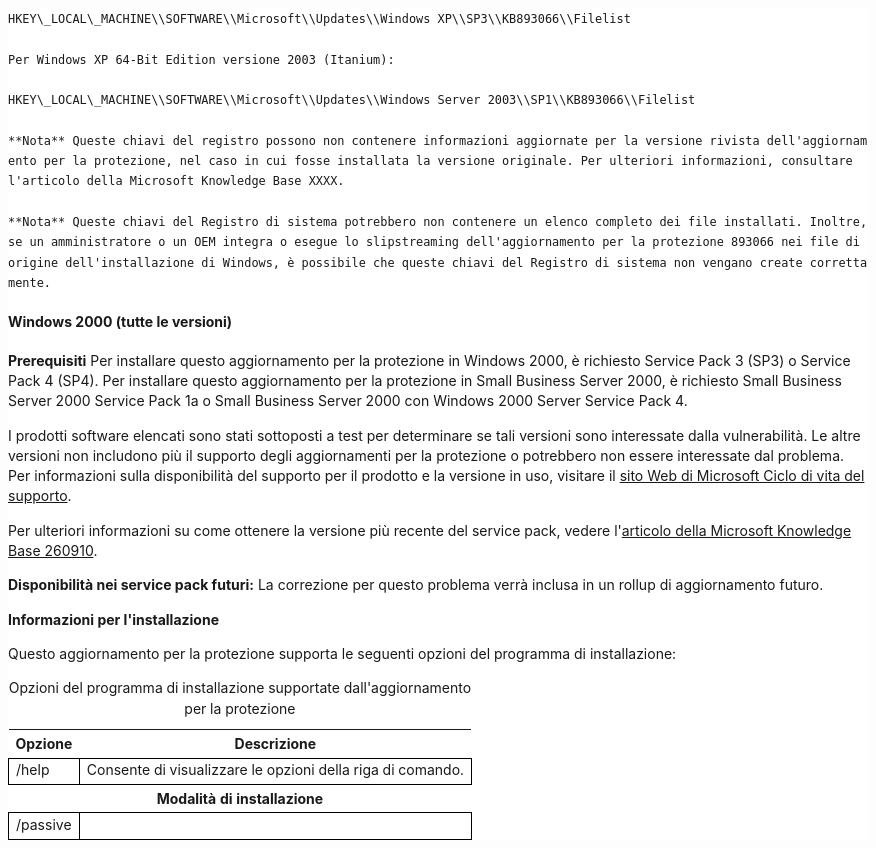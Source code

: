     HKEY\_LOCAL\_MACHINE\\SOFTWARE\\Microsoft\\Updates\\Windows XP\\SP3\\KB893066\\Filelist

    Per Windows XP 64-Bit Edition versione 2003 (Itanium):

    HKEY\_LOCAL\_MACHINE\\SOFTWARE\\Microsoft\\Updates\\Windows Server 2003\\SP1\\KB893066\\Filelist

    **Nota** Queste chiavi del registro possono non contenere informazioni aggiornate per la versione rivista dell'aggiornamento per la protezione, nel caso in cui fosse installata la versione originale. Per ulteriori informazioni, consultare l'articolo della Microsoft Knowledge Base XXXX.

    **Nota** Queste chiavi del Registro di sistema potrebbero non contenere un elenco completo dei file installati. Inoltre, se un amministratore o un OEM integra o esegue lo slipstreaming dell'aggiornamento per la protezione 893066 nei file di origine dell'installazione di Windows, è possibile che queste chiavi del Registro di sistema non vengano create correttamente.

#### Windows 2000 (tutte le versioni)

**Prerequisiti**
Per installare questo aggiornamento per la protezione in Windows 2000, è richiesto Service Pack 3 (SP3) o Service Pack 4 (SP4). Per installare questo aggiornamento per la protezione in Small Business Server 2000, è richiesto Small Business Server 2000 Service Pack 1a o Small Business Server 2000 con Windows 2000 Server Service Pack 4.

I prodotti software elencati sono stati sottoposti a test per determinare se tali versioni sono interessate dalla vulnerabilità. Le altre versioni non includono più il supporto degli aggiornamenti per la protezione o potrebbero non essere interessate dal problema. Per informazioni sulla disponibilità del supporto per il prodotto e la versione in uso, visitare il [sito Web di Microsoft Ciclo di vita del supporto](http://go.microsoft.com/fwlink/?linkid=21742).

Per ulteriori informazioni su come ottenere la versione più recente del service pack, vedere l'[articolo della Microsoft Knowledge Base 260910](http://support.microsoft.com/kb/260910).

**Disponibilità nei service pack futuri:**
La correzione per questo problema verrà inclusa in un rollup di aggiornamento futuro.

**Informazioni per l'installazione**

Questo aggiornamento per la protezione supporta le seguenti opzioni del programma di installazione:

<table class="dataTable">
<caption>
Opzioni del programma di installazione supportate dall'aggiornamento per la protezione
</caption>
<tr class="thead">
<th>
Opzione
</th>
<th>
Descrizione
</th>
</tr>
<tr>
<td style="border:1px solid black;">
/help
</td>
<td style="border:1px solid black;">
Consente di visualizzare le opzioni della riga di comando.
</td>
</tr>
<tr>
<th colspan="2">
Modalità di installazione
</th>
</tr>
<tr class="alternateRow">
<td style="border:1px solid black;">
/passive
</td>
<td style="border:1px solid black;">